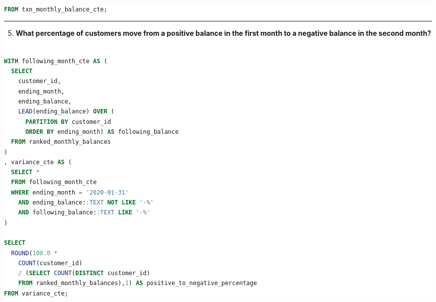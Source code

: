 ```sql
FROM txn_monthly_balance_cte;
```
<hr>

5. **What percentage of customers move from a positive balance in the first month to a negative balance in the second month?**

```sql

WITH following_month_cte AS (
  SELECT
    customer_id, 
    ending_month, 
    ending_balance, 
    LEAD(ending_balance) OVER (
      PARTITION BY customer_id 
      ORDER BY ending_month) AS following_balance
  FROM ranked_monthly_balances
)
, variance_cte AS (
  SELECT *
  FROM following_month_cte
  WHERE ending_month = '2020-01-31'
    AND ending_balance::TEXT NOT LIKE '-%'
    AND following_balance::TEXT LIKE '-%'
)

SELECT 
  ROUND(100.0 * 
    COUNT(customer_id) 
    / (SELECT COUNT(DISTINCT customer_id) 
    FROM ranked_monthly_balances),1) AS positive_to_negative_percentage
FROM variance_cte;
